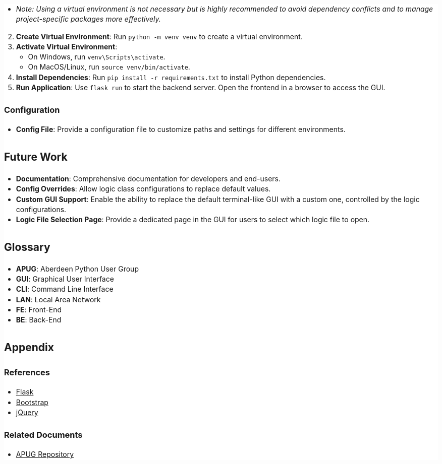 * *Note: Using a virtual environment is not necessary but is highly recommended to avoid dependency conflicts and to manage project-specific packages more effectively.* 

2. **Create Virtual Environment**: Run `python -m venv venv` to create a virtual environment.
3. **Activate Virtual Environment**: 
   - On Windows, run `venv\Scripts\activate`.
   - On MacOS/Linux, run `source venv/bin/activate`.
4. **Install Dependencies**: Run `pip install -r requirements.txt` to install Python dependencies.
5. **Run Application**: Use `flask run` to start the backend server. Open the frontend in a browser to access the GUI.

### Configuration
- **Config File**: Provide a configuration file to customize paths and settings for different environments.

## Future Work

- **Documentation**: Comprehensive documentation for developers and end-users.
- **Config Overrides**: Allow logic class configurations to replace default values.
- **Custom GUI Support**: Enable the ability to replace the default terminal-like GUI with a custom one, controlled by the logic configurations.
- **Logic File Selection Page**: Provide a dedicated page in the GUI for users to select which logic file to open.

## Glossary

- **APUG**: Aberdeen Python User Group
- **GUI**: Graphical User Interface
- **CLI**: Command Line Interface
- **LAN**: Local Area Network
- **FE**: Front-End
- **BE**: Back-End

## Appendix

### References

- [Flask](https://flask.palletsprojects.com/)
- [Bootstrap](https://getbootstrap.com/)
- [jQuery](https://jquery.com/)

### Related Documents

- [APUG Repository](https://github.com/PythonAberdeen/user_group)
